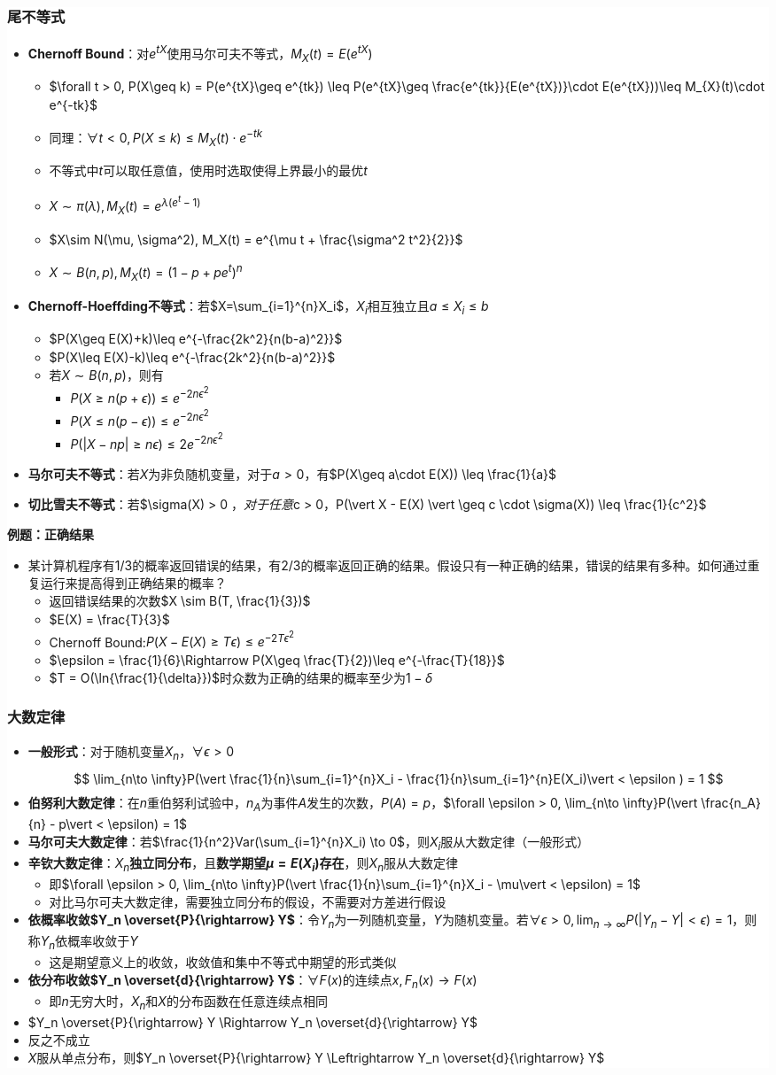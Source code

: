 ### 尾不等式
- **Chernoff Bound**：对$e^{tX}$使用马尔可夫不等式，$M_{X}(t) = E(e^{tX})$
  - $\forall t > 0, P(X\geq k) = P(e^{tX}\geq e^{tk}) \leq P(e^{tX}\geq \frac{e^{tk}}{E(e^{tX})}\cdot E(e^{tX}))\leq M_{X}(t)\cdot e^{-tk}$
  - 同理：$\forall t < 0, P(X\leq k) \leq M_{X}(t)\cdot e^{-tk}$
  - 不等式中$t$可以取任意值，使用时选取使得上界最小的最优$t$
  
  - $X\sim \pi(\lambda), M_X(t) = e^{\lambda(e^t-1)}$
  - $X\sim N(\mu, \sigma^2), M_X(t) = e^{\mu t + \frac{\sigma^2 t^2}{2}}$
  - $X\sim B(n,p), M_X(t) = (1-p+pe^t)^n$
  
- **Chernoff-Hoeffding不等式**：若$X=\sum_{i=1}^{n}X_i$，$X_i$相互独立且$a\leq X_i \leq b$
  - $P(X\geq E(X)+k)\leq e^{-\frac{2k^2}{n(b-a)^2}}$
  - $P(X\leq E(X)-k)\leq e^{-\frac{2k^2}{n(b-a)^2}}$
  - 若$X\sim B(n,p)$，则有
    - $P(X\geq n(p+\epsilon))\leq e^{-2n\epsilon^2}$
    - $P(X\leq n(p-\epsilon))\leq e^{-2n\epsilon^2}$
    - $P(\vert X - np\vert \geq n\epsilon)\leq 2e^{-2n\epsilon^2}$
  
- **马尔可夫不等式**：若$X$为非负随机变量，对于$a > 0$，有$P(X\geq a\cdot E(X)) \leq \frac{1}{a}$
- **切比雪夫不等式**：若$\sigma(X) > 0 $，对于任意$c > 0$，$P(\vert X - E(X) \vert \geq c \cdot \sigma(X)) \leq \frac{1}{c^2}$

**例题：正确结果**
- 某计算机程序有1/3的概率返回错误的结果，有2/3的概率返回正确的结果。假设只有一种正确的结果，错误的结果有多种。如何通过重复运行来提高得到正确结果的概率？
  - 返回错误结果的次数$X \sim B(T, \frac{1}{3})$
  - $E(X) = \frac{T}{3}$
  - Chernoff Bound:$P(X-E(X)\geq T\epsilon)\leq e^{-2T\epsilon^2}$
  - $\epsilon = \frac{1}{6}\Rightarrow P(X\geq \frac{T}{2})\leq e^{-\frac{T}{18}}$
  - $T = O(\ln{\frac{1}{\delta}})$时众数为正确的结果的概率至少为$1-\delta$

### 大数定律
- **一般形式**：对于随机变量${X_n}$，$\forall \epsilon > 0$ 
$$
  \lim_{n\to \infty}P(\vert \frac{1}{n}\sum_{i=1}^{n}X_i - \frac{1}{n}\sum_{i=1}^{n}E(X_i)\vert < \epsilon ) = 1
$$
- **伯努利大数定律**：在$n$重伯努利试验中，$n_A$为事件$A$发生的次数，$P(A) = p$，$\forall \epsilon > 0, \lim_{n\to \infty}P(\vert \frac{n_A}{n} - p\vert < \epsilon) = 1$
- **马尔可夫大数定律**：若$\frac{1}{n^2}Var(\sum_{i=1}^{n}X_i) \to 0$，则${X_i}$服从大数定律（一般形式）
- **辛钦大数定律**：${X_n}$**独立同分布**，且**数学期望$\mu = E(X_i)$存在**，则${X_n}$服从大数定律
  - 即$\forall \epsilon > 0, \lim_{n\to \infty}P(\vert \frac{1}{n}\sum_{i=1}^{n}X_i - \mu\vert < \epsilon) = 1$
  - 对比马尔可夫大数定律，需要独立同分布的假设，不需要对方差进行假设
- **依概率收敛$Y_n \overset{P}{\rightarrow} Y$**：令${Y_n}$为一列随机变量，$Y$为随机变量。若$\forall \epsilon >0, \lim_{n\to \infty}P(\vert Y_n - Y\vert < \epsilon)=1$，则称${Y_n}$依概率收敛于$Y$
  - 这是期望意义上的收敛，收敛值和集中不等式中期望的形式类似
- **依分布收敛$Y_n \overset{d}{\rightarrow} Y$**：$\forall F(x)\text{的连续点}x, F_n(x)\to F(x)$
  - 即$n$无穷大时，$X_n$和$X$的分布函数在任意连续点相同
- $Y_n \overset{P}{\rightarrow} Y \Rightarrow Y_n \overset{d}{\rightarrow} Y$
- 反之不成立
- $X$服从单点分布，则$Y_n \overset{P}{\rightarrow} Y \Leftrightarrow Y_n \overset{d}{\rightarrow} Y$
